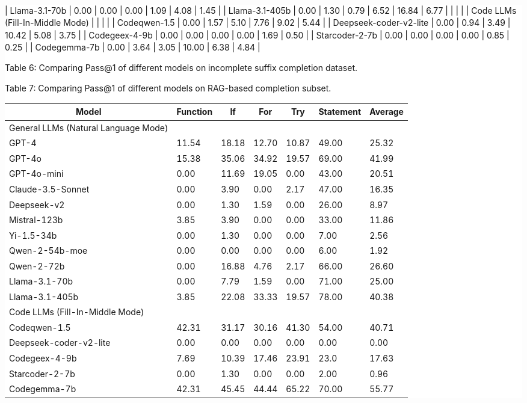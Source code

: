 | Llama-3.1-70b          | 0.00                                 | 0.00 | 0.00                            | 1.09  | 4.08      | 1.45    |
| Llama-3.1-405b         | 0.00                                 | 1.30 | 0.79                            | 6.52  | 16.84     | 6.77    |
|                        |                                      |      | Code LLMs (Fill-In-Middle Mode) |       |           |         |
| Codeqwen-1.5           | 0.00                                 | 1.57 | 5.10                            | 7.76  | 9.02      | 5.44    |
| Deepseek-coder-v2-lite | 0.00                                 | 0.94 | 3.49                            | 10.42 | 5.08      | 3.75    |
| Codegeex-4-9b          | 0.00                                 | 0.00 | 0.00                            | 0.00  | 1.69      | 0.50    |
| Starcoder-2-7b         | 0.00                                 | 0.00 | 0.00                            | 0.00  | 0.85      | 0.25    |
| Codegemma-7b           | 0.00                                 | 3.64 | 3.05                            | 10.00 | 6.38      | 4.84    |

<span id="page-15-0"></span>Table 6: Comparing Pass@1 of different models on incomplete suffix completion dataset.

Table 7: Comparing Pass@1 of different models on RAG-based completion subset.

<span id="page-15-1"></span>

| Model                                | Function | If    | For   | Try   | Statement | Average |
|--------------------------------------|----------|-------|-------|-------|-----------|---------|
| General LLMs (Natural Language Mode) |          |       |       |       |           |         |
| GPT-4                                | 11.54    | 18.18 | 12.70 | 10.87 | 49.00     | 25.32   |
| GPT-4o                               | 15.38    | 35.06 | 34.92 | 19.57 | 69.00     | 41.99   |
| GPT-4o-mini                          | 0.00     | 11.69 | 19.05 | 0.00  | 43.00     | 20.51   |
| Claude-3.5-Sonnet                    | 0.00     | 3.90  | 0.00  | 2.17  | 47.00     | 16.35   |
| Deepseek-v2                          | 0.00     | 1.30  | 1.59  | 0.00  | 26.00     | 8.97    |
| Mistral-123b                         | 3.85     | 3.90  | 0.00  | 0.00  | 33.00     | 11.86   |
| Yi-1.5-34b                           | 0.00     | 1.30  | 0.00  | 0.00  | 7.00      | 2.56    |
| Qwen-2-54b-moe                       | 0.00     | 0.00  | 0.00  | 0.00  | 6.00      | 1.92    |
| Qwen-2-72b                           | 0.00     | 16.88 | 4.76  | 2.17  | 66.00     | 26.60   |
| Llama-3.1-70b                        | 0.00     | 7.79  | 1.59  | 0.00  | 71.00     | 25.00   |
| Llama-3.1-405b                       | 3.85     | 22.08 | 33.33 | 19.57 | 78.00     | 40.38   |
| Code LLMs (Fill-In-Middle Mode)      |          |       |       |       |           |         |
| Codeqwen-1.5                         | 42.31    | 31.17 | 30.16 | 41.30 | 54.00     | 40.71   |
| Deepseek-coder-v2-lite               | 0.00     | 0.00  | 0.00  | 0.00  | 0.00      | 0.00    |
| Codegeex-4-9b                        | 7.69     | 10.39 | 17.46 | 23.91 | 23.0      | 17.63   |
| Starcoder-2-7b                       | 0.00     | 1.30  | 0.00  | 0.00  | 2.00      | 0.96    |
| Codegemma-7b                         | 42.31    | 45.45 | 44.44 | 65.22 | 70.00     | 55.77   |
